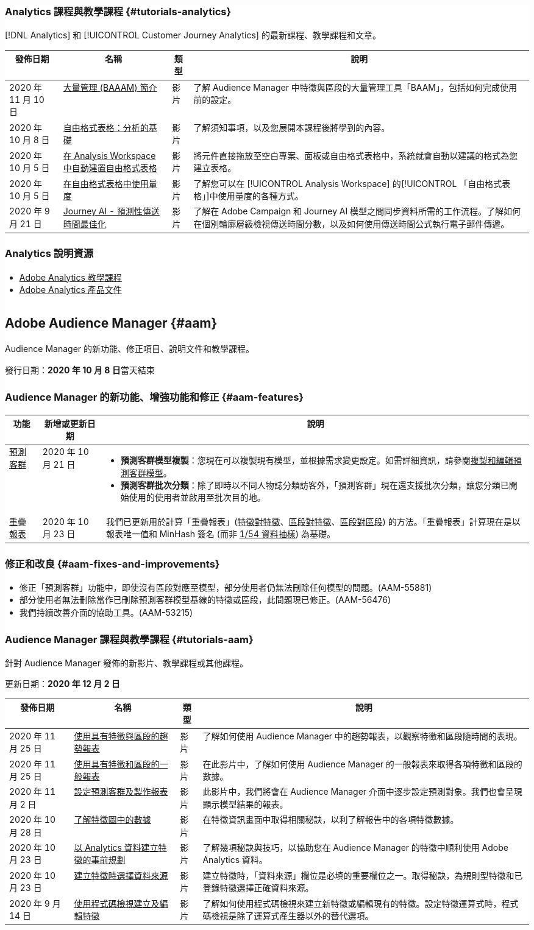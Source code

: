 ### Analytics 課程與教學課程 {#tutorials-analytics}

[!DNL Analytics] 和 [!UICONTROL Customer Journey Analytics] 的最新課程、教學課程和文章。

| 發佈日期 | 名稱 | 類型 | 說明 |
| -----------| ---------- | ---------- | ---------- |
| 2020 年 11 月 10 日 | [大量管理 (BAAAM) 簡介](https://experienceleague.adobe.com/docs/audience-manager-learn/tutorials/build-and-manage-audiences/traits-and-segments/introduction-to-bulk-management-baaam.html?lang=zh-Hant#build-and-manage-audiences) | 影片 | 了解 Audience Manager 中特徵與區段的大量管理工具「BAAM」，包括如何完成使用前的設定。 |
| 2020 年 10 月 8 日 | [自由格式表格：分析的基礎](https://video.tv.adobe.com/v/41766) | 影片 | 了解須知事項，以及您展開本課程後將學到的內容。 |
| 2020 年 10 月 5 日 | [在 Analysis Workspace 中自動建置自由格式表格](https://experienceleague.adobe.com/docs/analytics-learn/tutorials/analysis-workspace/building-freeform-tables/auto-build-freeform-tables-in-analysis-workspace.html?lang=zh-Hant) | 影片 | 將元件直接拖放至空白專案、面板或自由格式表格中，系統就會自動以建議的格式為您建立表格。 |
| 2020 年 10 月 5 日 | [在自由格式表格中使用量度](https://experienceleague.adobe.com/docs/analytics-learn/tutorials/analysis-workspace/building-freeform-tables/working-with-metrics-in-a-freeform-table.html?lang=zh-Hant) | 影片 | 了解您可以在 [!UICONTROL Analysis Workspace] 的[!UICONTROL 「自由格式表格」]中使用量度的各種方式。 |
| 2020 年 9 月 21 日 | [Journey AI - 預測性傳送時間最佳化](https://experienceleague.adobe.com/docs/campaign-standard-learn/tutorials/communication-channels/email/journey-ai/predictive-send-time-optimization.html?lang=zh-Hant) | 影片 | 了解在 Adobe Campaign 和 Journey AI 模型之間同步資料所需的工作流程。了解如何在個別輪廓層級檢視傳送時間分數，以及如何使用傳送時間公式執行電子郵件傳遞。 |

### Analytics 說明資源

* [Adobe Analytics 教學課程](https://experienceleague.adobe.com/docs/analytics-learn/tutorials/overview.html?lang=zh-Hant)
* [Adobe Analytics 產品文件](https://experienceleague.adobe.com/docs/analytics.html?lang=zh-Hant)

## Adobe Audience Manager {#aam}

Audience Manager 的新功能、修正項目、說明文件和教學課程。

發行日期：**2020 年 10 月 8 日**&#x200B;當天結束

### Audience Manager 的新功能、增強功能和修正 {#aam-features}

| 功能 | 新增或更新日期 | 說明 |
|----|----|----|
| [預測客群](https://experienceleague.adobe.com/docs/audience-manager/user-guide/features/algorithmic-models/predictive-audiences/predictive-audiences.html?lang=zh-Hant) | 2020 年 10 月 21 日 | <ul><li>**預測客群模型複製**：您現在可以複製現有模型，並根據需求變更設定。如需詳細資訊，請參閱[複製和編輯預測客群模型](https://experienceleague.adobe.com/docs/audience-manager/user-guide/features/algorithmic-models/predictive-audiences/predictive-audiences-start.html?lang=zh-Hant#clone-predictive-audiences)。</li><li>**預測客群批次分類**：除了即時以不同人物誌分類訪客外，「預測客群」現在還支援批次分類，讓您分類已開始使用的使用者並啟用至批次目的地。</li></ul> |
| [重疊報表](https://experienceleague.adobe.com/docs/audience-manager/user-guide/reporting/interactive-and-overlap-reports/dynamic-reports.html?lang=zh-Hant) | 2020 年 10 月 23 日 | 我們已更新用於計算「重疊報表」([特徵對特徵](https://experienceleague.adobe.com/docs/audience-manager/user-guide/reporting/interactive-and-overlap-reports/trait-trait-overlap-report.html?lang=zh-Hant)、[區段對特徵](https://experienceleague.adobe.com/docs/audience-manager/user-guide/reporting/interactive-and-overlap-reports/segment-trait-overlap-report.html?lang=zh-Hant)、[區段對區段](https://experienceleague.adobe.com/docs/audience-manager/user-guide/reporting/interactive-and-overlap-reports/segment-segment-overlap-report.html?lang=zh-Hant)) 的方法。「重疊報表」計算現在是以報表唯一值和 MinHash 簽名 (而非 [1/54 資料抽樣](https://experienceleague.adobe.com/docs/audience-manager/user-guide/reporting/report-sampling.html?lang=zh-Hant#data-sampling-ratio)) 為基礎。 |

### 修正和改良 {#aam-fixes-and-improvements}

* 修正「預測客群」功能中，即使沒有區段對應至模型，部分使用者仍無法刪除任何模型的問題。(AAM-55881)
* 部分使用者無法刪除當作已刪除預測客群模型基線的特徵或區段，此問題現已修正。(AAM-56476)
* 我們持續改善介面的協助工具。(AAM-53215)

### Audience Manager 課程與教學課程 {#tutorials-aam}

針對 Audience Manager 發佈的新影片、教學課程或其他課程。

更新日期：**2020 年 12 月 2 日**

| 發佈日期 | 名稱 | 類型 | 說明 |
| -----------| ---------- | ---------- | ---------- |
| 2020 年 11 月 25 日 | [使用具有特徵與區段的趨勢報表](https://experienceleague.adobe.com/docs/audience-manager-learn/tutorials/reports/using-trended-reports-with-traits-and-segments.html?lang=zh-Hant#reports) | 影片 | 了解如何使用 Audience Manager 中的趨勢報表，以觀察特徵和區段隨時間的表現。 |
| 2020 年 11 月 25 日 | [使用具有特徵和區段的一般報表](https://experienceleague.adobe.com/docs/audience-manager-learn/tutorials/reports/using-general-reports-with-traits-and-segments.html?lang=zh-Hant#reports) | 影片 | 在此影片中，了解如何使用 Audience Manager 的一般報表來取得各項特徵和區段的數據。 |
| 2020 年 11 月 2 日 | [設定預測客群及製作報表](https://experienceleague.adobe.com/docs/audience-manager-learn/tutorials/build-and-manage-audiences/algorithmic-models/configure-and-report-on-predictive-audiences.html?lang=zh-Hant#build-and-manage-audiences) | 影片 | 此影片中，我們將會在 Audience Manager 介面中逐步設定預測對象。我們也會呈現顯示模型結果的報表。 |
| 2020 年 10 月 28 日 | [了解特徵圖中的數據](https://experienceleague.adobe.com/docs/audience-manager-learn/tutorials/build-and-manage-audiences/traits-and-segments/understanding-numbers-in-the-trait-graph.html?lang=zh-Hant#build-and-manage-audiences) | 影片 | 在特徵資訊畫面中取得相關秘訣，以利了解報告中的各項特徵數據。 |
| 2020 年 10 月 23 日 | [以 Analytics 資料建立特徵的事前規劃](https://experienceleague.adobe.com/docs/audience-manager-learn/tutorials/build-and-manage-audiences/traits-and-segments/planning-trait-creation-from-analytics-data.html?lang=zh-Hant#build-and-manage-audiences) | 影片 | 了解幾項秘訣與技巧，以協助您在 Audience Manager 的特徵中順利使用 Adobe Analytics 資料。 |
| 2020 年 10 月 23 日 | [建立特徵時選擇資料來源](https://experienceleague.adobe.com/docs/audience-manager-learn/tutorials/build-and-manage-audiences/traits-and-segments/choosing-a-data-source-when-creating-traits.html?lang=zh-Hant#build-and-manage-audiences) | 影片 | 建立特徵時，「資料來源」欄位是必填的重要欄位之一。取得秘訣，為規則型特徵和已登錄特徵選擇正確資料來源。 |
| 2020 年 9 月 14 日 | [使用程式碼檢視建立及編輯特徵](https://experienceleague.adobe.com/docs/audience-manager-learn/tutorials/build-and-manage-audiences/traits-and-segments/using-code-view-to-create-and-edit-traits.html?lang=zh-Hant#build-and-manage-audiences) | 影片 | 了解如何使用程式碼檢視來建立新特徵或編輯現有的特徵。設定特徵運算式時，程式碼檢視是除了運算式產生器以外的替代選項。 |
